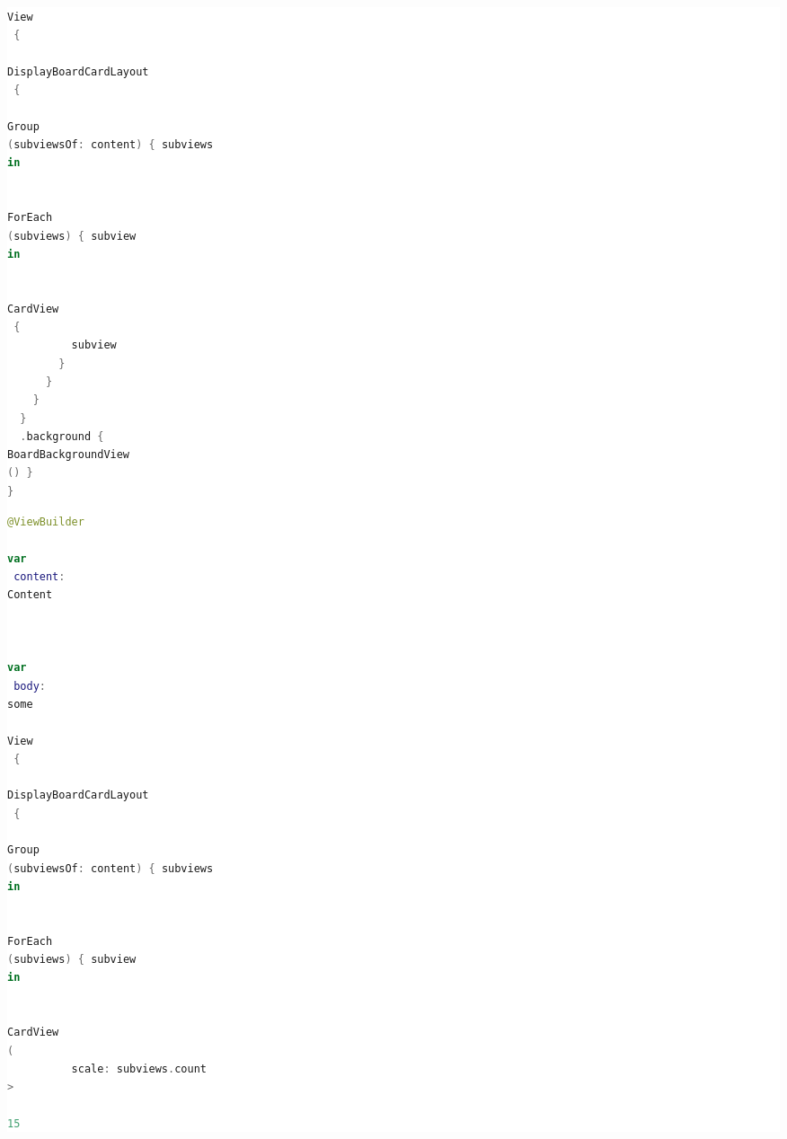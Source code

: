 ```swift
View
 {
  
DisplayBoardCardLayout
 {
    
Group
(subviewsOf: content) { subviews 
in

      
ForEach
(subviews) { subview 
in

        
CardView
 {
          subview
        }
      }
    }
  }
  .background { 
BoardBackgroundView
() }
}
```

```swift
@ViewBuilder
 
var
 content: 
Content



var
 body: 
some
 
View
 {
  
DisplayBoardCardLayout
 {
    
Group
(subviewsOf: content) { subviews 
in

      
ForEach
(subviews) { subview 
in

        
CardView
(
          scale: subviews.count 
>
 
15
```
